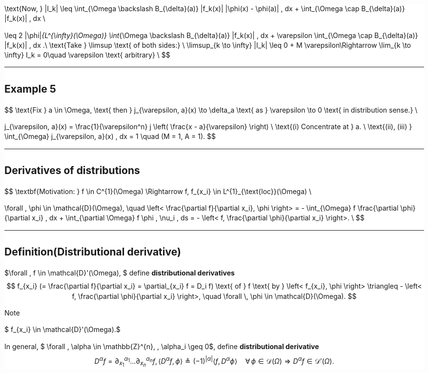 \text{Now, } |I_k| \leq \int_{\Omega \backslash B_{\delta}(a)} |f_k(x)| |\phi(x) - \phi(a)| \, dx + \int_{\Omega \cap B_{\delta}(a)} |f_k(x)| \, dx \\

\leq 2 \|\phi\|_{L^{\infty}(\Omega)} \int_{\Omega \backslash B_{\delta}(a)} |f_k(x)| \, dx + \varepsilon \int_{\Omega \cap B_{\delta}(a)} |f_k(x)| \, dx .\\
\text{Take } \limsup \text{ of both sides:} \\
\limsup_{k \to \infty} |I_k| \leq 0 + M \varepsilon\Rightarrow \lim_{k \to \infty} I_k = 0\quad \varepsilon \text{ arbitrary} \\
$$

------

## Example 5

$$
\text{Fix } a \in \Omega, \text{ then } j_{\varepsilon, a}(x) \to \delta_a \text{ as } \varepsilon \to 0 \text{ in distribution sense.} \\

j_{\varepsilon, a}(x) = \frac{1}{\varepsilon^n} j \left( \frac{x - a}{\varepsilon} \right) \\
\text{(i) Concentrate at } a. \\
\text{(ii), (iii) } \int_{\Omega} j_{\varepsilon, a}(x) \, dx = 1 \quad (M = 1, A = 1).
$$

------

## Derivatives of distributions

$$
\textbf{Motivation: } f \in C^{1}(\Omega) \Rightarrow f, f_{x_i} \in L^{1}_{\text{loc}}(\Omega) \\

\forall \, \phi \in \mathcal{D}(\Omega), \quad \left< \frac{\partial f}{\partial x_i}, \phi \right> = - \int_{\Omega} f \frac{\partial \phi}{\partial x_i} \, dx + \int_{\partial \Omega} f \phi \, \nu_i \, ds 
= - \left< f, \frac{\partial \phi}{\partial x_i} \right>. \\
$$

------

## Definition(Distributional derivative)

$\forall \, f \in \mathcal{D}'(\Omega), $  define **distributional derivatives**  
$$
f_{x_i} (= \frac{\partial f}{\partial x_i} = \partial_{x_i} f = D_i f) \text{ of } f \text{ by }
\left< f_{x_i}, \phi \right> \triangleq - \left< f, \frac{\partial \phi}{\partial x_i} \right>, \quad \forall \, \phi \in \mathcal{D}(\Omega).
$$


> [!NOTE]
>
> $ f_{x_i} \in \mathcal{D}'(\Omega).$

In general, $ \forall \, \alpha \in \mathbb{Z}^{n}, \, \alpha_i \geq 0$,  define **distributional derivative**
$$
D^{\alpha} f = \partial_{x_1}^{\alpha_1} \dots \partial_{x_n}^{\alpha_n} f, \left< D^{\alpha} f, \phi \right> \triangleq (-1)^{|\alpha|} \left< f, D^{\alpha} \phi \right> \quad \forall \, \phi \in \mathcal{D}(\Omega) \Rightarrow D^{\alpha} f \in \mathcal{D}'(\Omega).
$$

